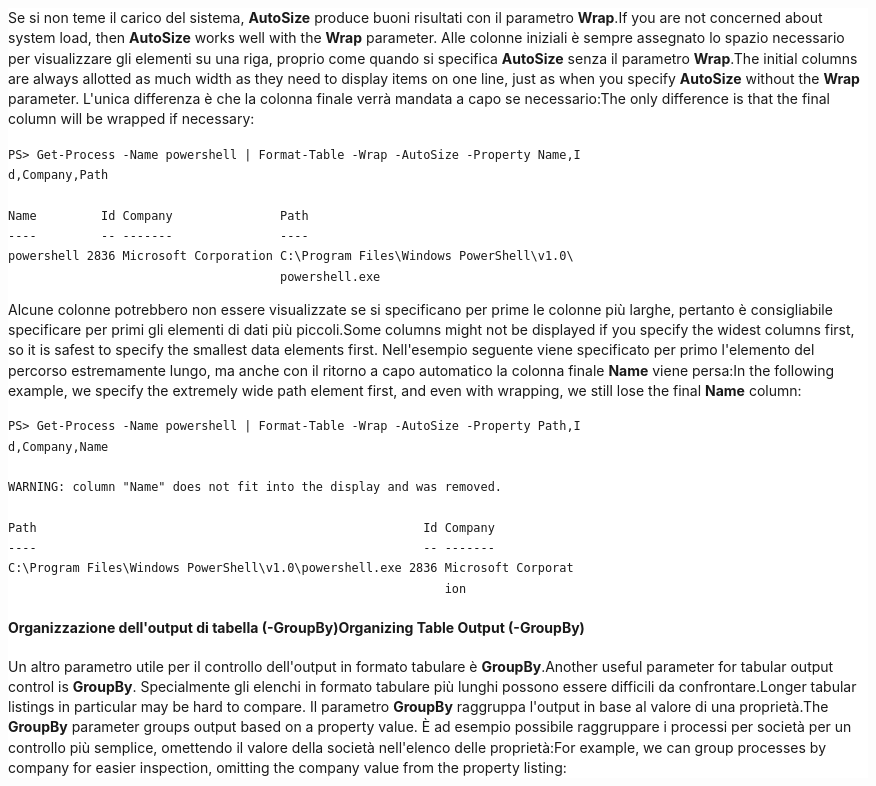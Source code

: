 <span data-ttu-id="51e3c-154">Se si non teme il carico del sistema, **AutoSize** produce buoni risultati con il parametro **Wrap**.</span><span class="sxs-lookup"><span data-stu-id="51e3c-154">If you are not concerned about system load, then **AutoSize** works well with the **Wrap** parameter.</span></span> <span data-ttu-id="51e3c-155">Alle colonne iniziali è sempre assegnato lo spazio necessario per visualizzare gli elementi su una riga, proprio come quando si specifica **AutoSize** senza il parametro **Wrap**.</span><span class="sxs-lookup"><span data-stu-id="51e3c-155">The initial columns are always allotted as much width as they need to display items on one line, just as when you specify **AutoSize** without the **Wrap** parameter.</span></span> <span data-ttu-id="51e3c-156">L'unica differenza è che la colonna finale verrà mandata a capo se necessario:</span><span class="sxs-lookup"><span data-stu-id="51e3c-156">The only difference is that the final column will be wrapped if necessary:</span></span>

```
PS> Get-Process -Name powershell | Format-Table -Wrap -AutoSize -Property Name,I
d,Company,Path

Name         Id Company               Path
----         -- -------               ----
powershell 2836 Microsoft Corporation C:\Program Files\Windows PowerShell\v1.0\
                                      powershell.exe
```

<span data-ttu-id="51e3c-157">Alcune colonne potrebbero non essere visualizzate se si specificano per prime le colonne più larghe, pertanto è consigliabile specificare per primi gli elementi di dati più piccoli.</span><span class="sxs-lookup"><span data-stu-id="51e3c-157">Some columns might not be displayed if you specify the widest columns first, so it is safest to specify the smallest data elements first.</span></span> <span data-ttu-id="51e3c-158">Nell'esempio seguente viene specificato per primo l'elemento del percorso estremamente lungo, ma anche con il ritorno a capo automatico la colonna finale **Name** viene persa:</span><span class="sxs-lookup"><span data-stu-id="51e3c-158">In the following example, we specify the extremely wide path element first, and even with wrapping, we still lose the final **Name** column:</span></span>

```
PS> Get-Process -Name powershell | Format-Table -Wrap -AutoSize -Property Path,I
d,Company,Name

WARNING: column "Name" does not fit into the display and was removed.

Path                                                      Id Company
----                                                      -- -------
C:\Program Files\Windows PowerShell\v1.0\powershell.exe 2836 Microsoft Corporat
                                                             ion
```

#### <a name="organizing-table-output--groupby"></a><span data-ttu-id="51e3c-159">Organizzazione dell'output di tabella (-GroupBy)</span><span class="sxs-lookup"><span data-stu-id="51e3c-159">Organizing Table Output (-GroupBy)</span></span>
<span data-ttu-id="51e3c-160">Un altro parametro utile per il controllo dell'output in formato tabulare è **GroupBy**.</span><span class="sxs-lookup"><span data-stu-id="51e3c-160">Another useful parameter for tabular output control is **GroupBy**.</span></span> <span data-ttu-id="51e3c-161">Specialmente gli elenchi in formato tabulare più lunghi possono essere difficili da confrontare.</span><span class="sxs-lookup"><span data-stu-id="51e3c-161">Longer tabular listings in particular may be hard to compare.</span></span> <span data-ttu-id="51e3c-162">Il parametro **GroupBy** raggruppa l'output in base al valore di una proprietà.</span><span class="sxs-lookup"><span data-stu-id="51e3c-162">The **GroupBy** parameter groups output based on a property value.</span></span> <span data-ttu-id="51e3c-163">È ad esempio possibile raggruppare i processi per società per un controllo più semplice, omettendo il valore della società nell'elenco delle proprietà:</span><span class="sxs-lookup"><span data-stu-id="51e3c-163">For example, we can group processes by company for easier inspection, omitting the company value from the property listing:</span></span>
